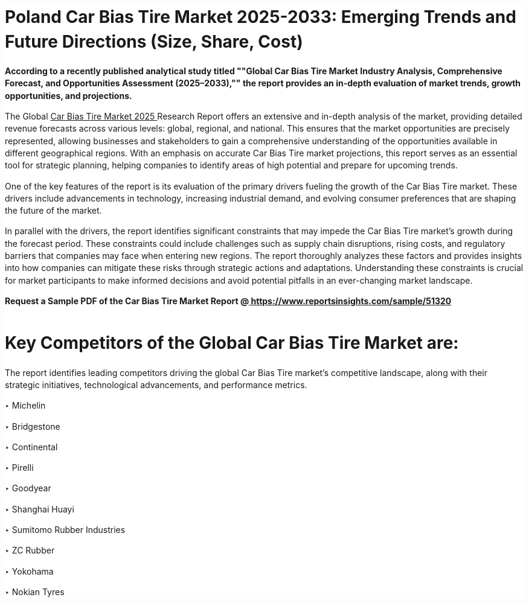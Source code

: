 # Poland Car Bias Tire Market 2025-2033: Emerging Trends and Future Directions (Size, Share, Cost)

<strong>According to a recently published analytical study titled ""Global Car Bias Tire Market Industry Analysis, Comprehensive Forecast, and Opportunities Assessment (2025–2033),"" the report provides an in-depth evaluation of market trends, growth opportunities, and projections.</strong>

 The Global <a href=https://www.reportsinsights.com/sample/51320>Car Bias Tire Market 2025 </a> Research Report offers an extensive and in-depth analysis of the market, providing detailed revenue forecasts across various levels: global, regional, and national. This ensures that the market opportunities are precisely represented, allowing businesses and stakeholders to gain a comprehensive understanding of the opportunities available in different geographical regions. With an emphasis on accurate Car Bias Tire market projections, this report serves as an essential tool for strategic planning, helping companies to identify areas of high potential and prepare for upcoming trends.

One of the key features of the report is its evaluation of the primary drivers fueling the growth of the Car Bias Tire market. These drivers include advancements in technology, increasing industrial demand, and evolving consumer preferences that are shaping the future of the market. 

In parallel with the drivers, the report identifies significant constraints that may impede the Car Bias Tire market’s growth during the forecast period. These constraints could include challenges such as supply chain disruptions, rising costs, and regulatory barriers that companies may face when entering new regions. The report thoroughly analyzes these factors and provides insights into how companies can mitigate these risks through strategic actions and adaptations. Understanding these constraints is crucial for market participants to make informed decisions and avoid potential pitfalls in an ever-changing market landscape.

<strong>Request a Sample PDF of the Car Bias Tire Market Report </strong><strong>@<a href=https://www.reportsinsights.com/sample/51320> https://www.reportsinsights.com/sample/51320</a></strong></font>

# <strong>Key Competitors of the Global Car Bias Tire Market are:</strong>

The report identifies leading competitors driving the global Car Bias Tire market’s competitive landscape, along with their strategic initiatives, technological advancements, and performance metrics.

‣ Michelin

‣ Bridgestone

‣ Continental

‣ Pirelli

‣ Goodyear

‣ Shanghai Huayi

‣ Sumitomo Rubber Industries

‣ ZC Rubber

‣ Yokohama

‣ Nokian Tyres
